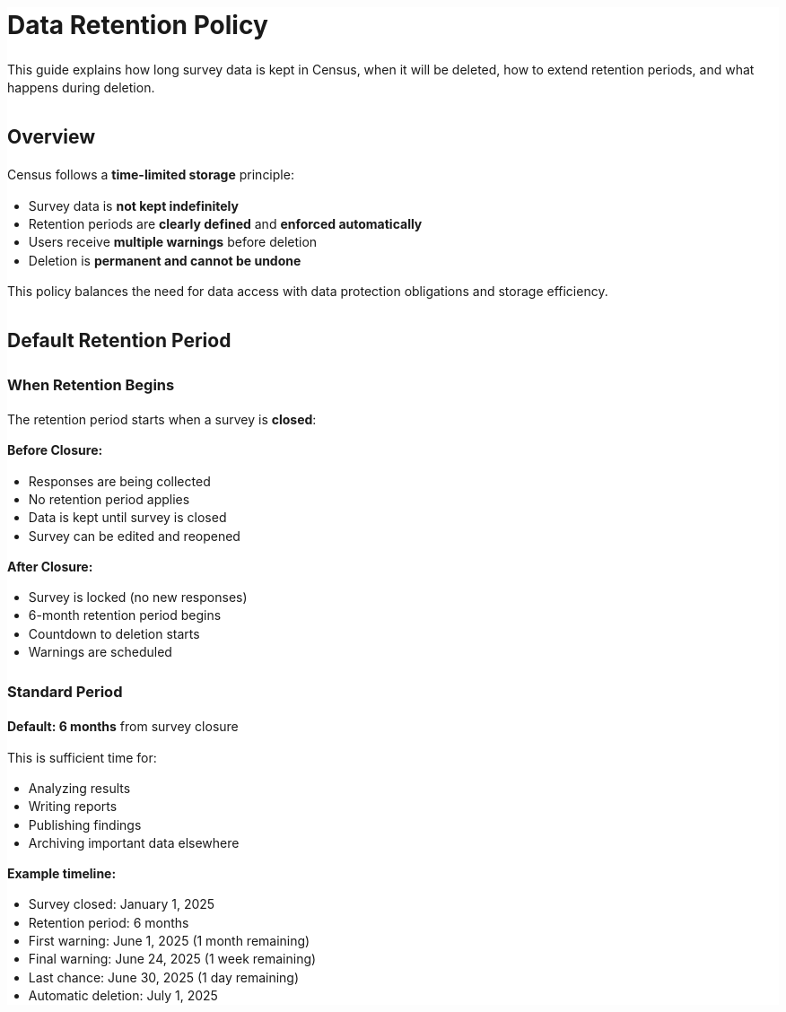 # Data Retention Policy

This guide explains how long survey data is kept in Census, when it will be deleted, how to extend retention periods, and what happens during deletion.

## Overview

Census follows a **time-limited storage** principle:
- Survey data is **not kept indefinitely**
- Retention periods are **clearly defined** and **enforced automatically**
- Users receive **multiple warnings** before deletion
- Deletion is **permanent and cannot be undone**

This policy balances the need for data access with data protection obligations and storage efficiency.

## Default Retention Period

### When Retention Begins

The retention period starts when a survey is **closed**:

**Before Closure:**
- Responses are being collected
- No retention period applies
- Data is kept until survey is closed
- Survey can be edited and reopened

**After Closure:**
- Survey is locked (no new responses)
- 6-month retention period begins
- Countdown to deletion starts
- Warnings are scheduled

### Standard Period

**Default: 6 months** from survey closure

This is sufficient time for:
- Analyzing results
- Writing reports
- Publishing findings
- Archiving important data elsewhere

**Example timeline:**
- Survey closed: January 1, 2025
- Retention period: 6 months
- First warning: June 1, 2025 (1 month remaining)
- Final warning: June 24, 2025 (1 week remaining)
- Last chance: June 30, 2025 (1 day remaining)
- Automatic deletion: July 1, 2025
